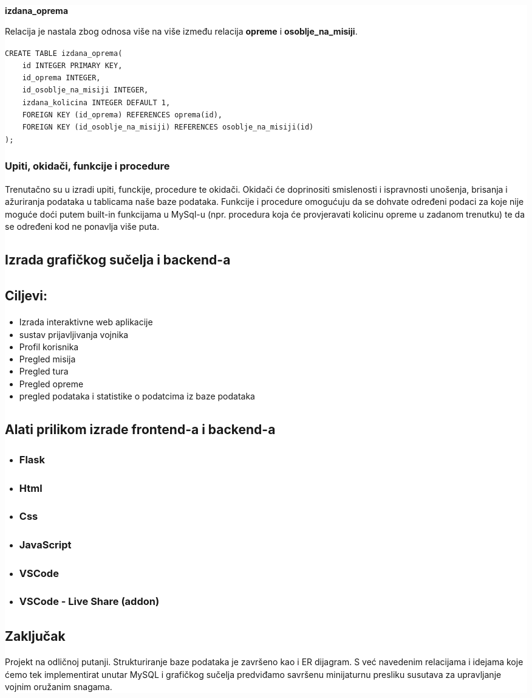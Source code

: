 **izdana_oprema**

Relacija je nastala zbog odnosa više na više između relacija **opreme** i **osoblje_na_misiji**.

```mysql
CREATE TABLE izdana_oprema(
    id INTEGER PRIMARY KEY,
    id_oprema INTEGER,
    id_osoblje_na_misiji INTEGER,
    izdana_kolicina INTEGER DEFAULT 1,
    FOREIGN KEY (id_oprema) REFERENCES oprema(id),
    FOREIGN KEY (id_osoblje_na_misiji) REFERENCES osoblje_na_misiji(id)
);
```



### Upiti, okidači, funkcije i procedure

Trenutačno su u izradi upiti, funckije, procedure te okidači. Okidači će doprinositi smislenosti i ispravnosti unošenja, brisanja i ažuriranja podataka u tablicama naše baze podataka. Funkcije i procedure omogućuju da se dohvate određeni podaci za koje nije moguće doći putem built-in funkcijama u MySql-u (npr. procedura koja će provjeravati kolicinu opreme u zadanom trenutku) te da se određeni kod ne ponavlja više puta.



##  Izrada grafičkog sučelja i backend-a

## Ciljevi:

- Izrada interaktivne web aplikacije
- sustav prijavljivanja vojnika
- Profil korisnika
- Pregled misija
- Pregled tura
- Pregled opreme
- pregled podataka i statistike o podatcima iz baze podataka

## Alati prilikom izrade frontend-a i backend-a

- ### Flask

- ### Html

- ### Css

- ### JavaScript

- ### VSCode

- ### VSCode - Live Share (addon)

## Zaključak

Projekt na odličnoj putanji. Strukturiranje baze podataka je završeno kao i ER dijagram. S već navedenim relacijama i idejama koje ćemo tek implementirat unutar MySQL i grafičkog sučelja predviđamo savršenu minijaturnu presliku susutava za upravljanje vojnim oružanim snagama.



